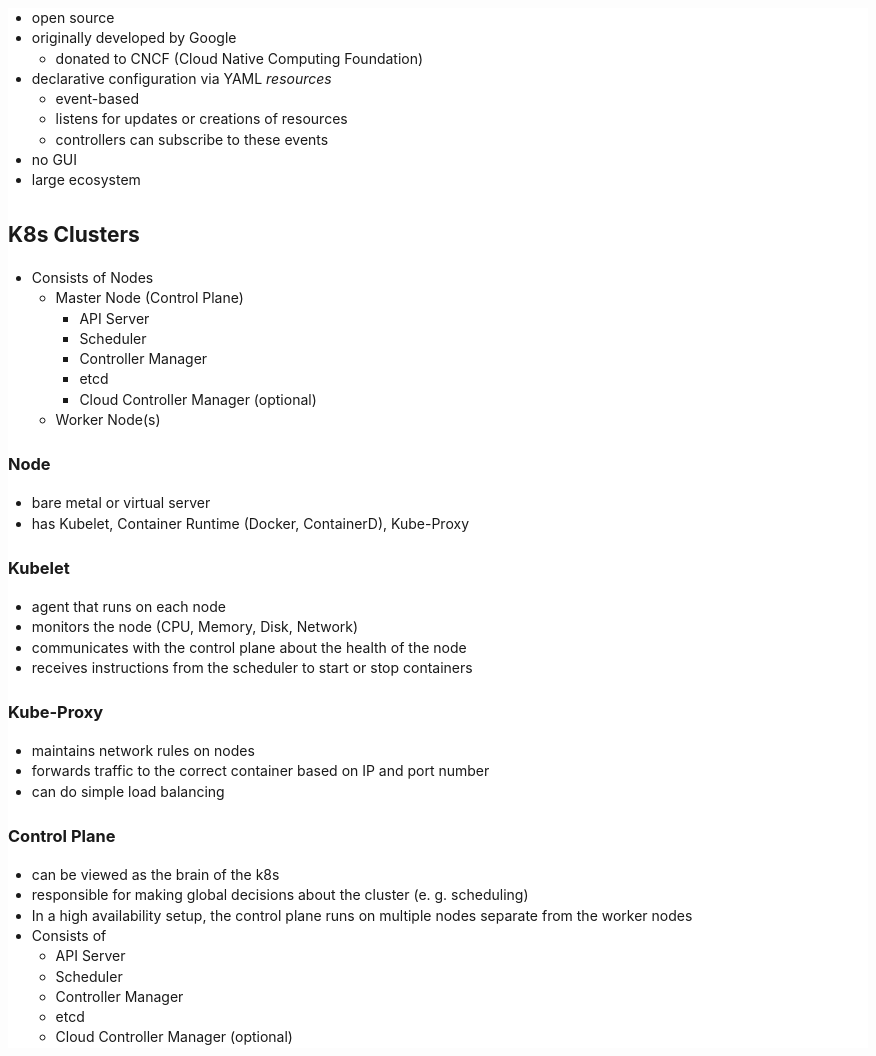 - open source
- originally developed by Google
  - donated to CNCF (Cloud Native Computing Foundation)
- declarative configuration via YAML _resources_
  - event-based
  - listens for updates or creations of resources
  - controllers can subscribe to these events
- no GUI
- large ecosystem

## K8s Clusters

- Consists of Nodes
  - Master Node (Control Plane)
    - API Server
    - Scheduler
    - Controller Manager
    - etcd
    - Cloud Controller Manager (optional)
  - Worker Node(s)

### Node

- bare metal or virtual server
- has Kubelet, Container Runtime (Docker, ContainerD), Kube-Proxy

### Kubelet

- agent that runs on each node
- monitors the node (CPU, Memory, Disk, Network)
- communicates with the control plane about the health of the node
- receives instructions from the scheduler to start or stop containers

### Kube-Proxy

- maintains network rules on nodes
- forwards traffic to the correct container based on IP and port number
- can do simple load balancing

### Control Plane

- can be viewed as the brain of the k8s
- responsible for making global decisions about the cluster (e. g. scheduling)
- In a high availability setup, the control plane runs on multiple nodes separate from the worker nodes
- Consists of
  - API Server
  - Scheduler
  - Controller Manager
  - etcd
  - Cloud Controller Manager (optional)
